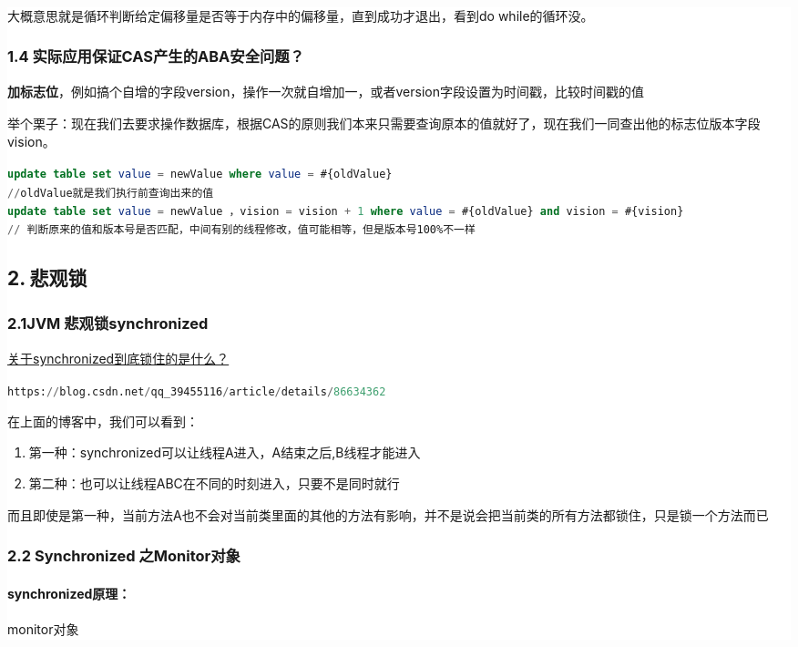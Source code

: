 大概意思就是循环判断给定偏移量是否等于内存中的偏移量，直到成功才退出，看到do while的循环没。

### 1.4 实际应用保证CAS产生的ABA安全问题？

**加标志位**，例如搞个自增的字段version，操作一次就自增加一，或者version字段设置为时间戳，比较时间戳的值

举个栗子：现在我们去要求操作数据库，根据CAS的原则我们本来只需要查询原本的值就好了，现在我们一同查出他的标志位版本字段vision。

```sql
update table set value = newValue where value = #{oldValue}
//oldValue就是我们执行前查询出来的值
update table set value = newValue ，vision = vision + 1 where value = #{oldValue} and vision = #{vision} 
// 判断原来的值和版本号是否匹配，中间有别的线程修改，值可能相等，但是版本号100%不一样
```

## 2. 悲观锁

### 2.1JVM 悲观锁synchronized

[关于synchronized到底锁住的是什么？](<https://blog.csdn.net/qq_39455116/article/details/86634362>)

```sql
https://blog.csdn.net/qq_39455116/article/details/86634362
```

在上面的博客中，我们可以看到：

1. 第一种：synchronized可以让线程A进入，A结束之后,B线程才能进入

2. 第二种：也可以让线程ABC在不同的时刻进入，只要不是同时就行

而且即使是第一种，当前方法A也不会对当前类里面的其他的方法有影响，并不是说会把当前类的所有方法都锁住，只是锁一个方法而已

### 2.2 Synchronized 之Monitor对象

#### synchronized原理：

monitor对象
